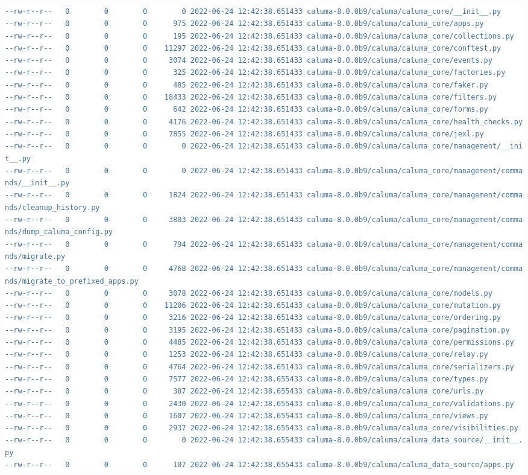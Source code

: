 ```diff
--rw-r--r--   0        0        0        0 2022-06-24 12:42:38.651433 caluma-8.0.0b9/caluma/caluma_core/__init__.py
--rw-r--r--   0        0        0      975 2022-06-24 12:42:38.651433 caluma-8.0.0b9/caluma/caluma_core/apps.py
--rw-r--r--   0        0        0      195 2022-06-24 12:42:38.651433 caluma-8.0.0b9/caluma/caluma_core/collections.py
--rw-r--r--   0        0        0    11297 2022-06-24 12:42:38.651433 caluma-8.0.0b9/caluma/caluma_core/conftest.py
--rw-r--r--   0        0        0     3074 2022-06-24 12:42:38.651433 caluma-8.0.0b9/caluma/caluma_core/events.py
--rw-r--r--   0        0        0      325 2022-06-24 12:42:38.651433 caluma-8.0.0b9/caluma/caluma_core/factories.py
--rw-r--r--   0        0        0      485 2022-06-24 12:42:38.651433 caluma-8.0.0b9/caluma/caluma_core/faker.py
--rw-r--r--   0        0        0    18433 2022-06-24 12:42:38.651433 caluma-8.0.0b9/caluma/caluma_core/filters.py
--rw-r--r--   0        0        0      642 2022-06-24 12:42:38.651433 caluma-8.0.0b9/caluma/caluma_core/forms.py
--rw-r--r--   0        0        0     4176 2022-06-24 12:42:38.651433 caluma-8.0.0b9/caluma/caluma_core/health_checks.py
--rw-r--r--   0        0        0     7855 2022-06-24 12:42:38.651433 caluma-8.0.0b9/caluma/caluma_core/jexl.py
--rw-r--r--   0        0        0        0 2022-06-24 12:42:38.651433 caluma-8.0.0b9/caluma/caluma_core/management/__init__.py
--rw-r--r--   0        0        0        0 2022-06-24 12:42:38.651433 caluma-8.0.0b9/caluma/caluma_core/management/commands/__init__.py
--rw-r--r--   0        0        0     1824 2022-06-24 12:42:38.651433 caluma-8.0.0b9/caluma/caluma_core/management/commands/cleanup_history.py
--rw-r--r--   0        0        0     3803 2022-06-24 12:42:38.651433 caluma-8.0.0b9/caluma/caluma_core/management/commands/dump_caluma_config.py
--rw-r--r--   0        0        0      794 2022-06-24 12:42:38.651433 caluma-8.0.0b9/caluma/caluma_core/management/commands/migrate.py
--rw-r--r--   0        0        0     4768 2022-06-24 12:42:38.651433 caluma-8.0.0b9/caluma/caluma_core/management/commands/migrate_to_prefixed_apps.py
--rw-r--r--   0        0        0     3078 2022-06-24 12:42:38.651433 caluma-8.0.0b9/caluma/caluma_core/models.py
--rw-r--r--   0        0        0    11206 2022-06-24 12:42:38.651433 caluma-8.0.0b9/caluma/caluma_core/mutation.py
--rw-r--r--   0        0        0     3216 2022-06-24 12:42:38.651433 caluma-8.0.0b9/caluma/caluma_core/ordering.py
--rw-r--r--   0        0        0     3195 2022-06-24 12:42:38.651433 caluma-8.0.0b9/caluma/caluma_core/pagination.py
--rw-r--r--   0        0        0     4485 2022-06-24 12:42:38.651433 caluma-8.0.0b9/caluma/caluma_core/permissions.py
--rw-r--r--   0        0        0     1253 2022-06-24 12:42:38.651433 caluma-8.0.0b9/caluma/caluma_core/relay.py
--rw-r--r--   0        0        0     4764 2022-06-24 12:42:38.651433 caluma-8.0.0b9/caluma/caluma_core/serializers.py
--rw-r--r--   0        0        0     7577 2022-06-24 12:42:38.655433 caluma-8.0.0b9/caluma/caluma_core/types.py
--rw-r--r--   0        0        0      387 2022-06-24 12:42:38.655433 caluma-8.0.0b9/caluma/caluma_core/urls.py
--rw-r--r--   0        0        0     2430 2022-06-24 12:42:38.655433 caluma-8.0.0b9/caluma/caluma_core/validations.py
--rw-r--r--   0        0        0     1607 2022-06-24 12:42:38.655433 caluma-8.0.0b9/caluma/caluma_core/views.py
--rw-r--r--   0        0        0     2937 2022-06-24 12:42:38.655433 caluma-8.0.0b9/caluma/caluma_core/visibilities.py
--rw-r--r--   0        0        0        0 2022-06-24 12:42:38.655433 caluma-8.0.0b9/caluma/caluma_data_source/__init__.py
--rw-r--r--   0        0        0      107 2022-06-24 12:42:38.655433 caluma-8.0.0b9/caluma/caluma_data_source/apps.py
```